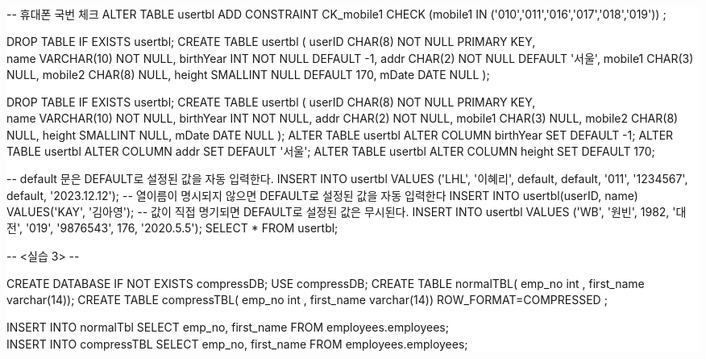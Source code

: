 -- 휴대폰 국번 체크
ALTER TABLE usertbl
	ADD CONSTRAINT CK_mobile1
	CHECK  (mobile1 IN ('010','011','016','017','018','019')) ;

DROP TABLE IF EXISTS usertbl;
CREATE TABLE usertbl 
( userID  	CHAR(8) NOT NULL PRIMARY KEY,  
  name    	VARCHAR(10) NOT NULL, 
  birthYear	INT NOT NULL DEFAULT -1,
  addr	  	CHAR(2) NOT NULL DEFAULT '서울',
  mobile1	CHAR(3) NULL, 
  mobile2	CHAR(8) NULL, 
  height	SMALLINT NULL DEFAULT 170, 
  mDate    	DATE NULL
);


DROP TABLE IF EXISTS usertbl;
CREATE TABLE usertbl 
( userID  	CHAR(8) NOT NULL PRIMARY KEY,  
  name    	VARCHAR(10) NOT NULL, 
  birthYear	INT NOT NULL,
  addr	  	CHAR(2) NOT NULL,
  mobile1	CHAR(3) NULL, 
  mobile2	CHAR(8) NULL, 
  height	SMALLINT NULL, 
  mDate    	DATE NULL
);
ALTER TABLE usertbl
	ALTER COLUMN birthYear SET DEFAULT -1;
ALTER TABLE usertbl
	ALTER COLUMN addr SET DEFAULT '서울';
ALTER TABLE usertbl
	ALTER COLUMN height SET DEFAULT 170;

-- default 문은 DEFAULT로 설정된 값을 자동 입력한다.
INSERT INTO usertbl VALUES ('LHL', '이혜리', default, default, '011', '1234567', default, '2023.12.12');
-- 열이름이 명시되지 않으면 DEFAULT로 설정된 값을 자동 입력한다
INSERT INTO usertbl(userID, name) VALUES('KAY', '김아영');
-- 값이 직접 명기되면 DEFAULT로 설정된 값은 무시된다.
INSERT INTO usertbl VALUES ('WB', '원빈', 1982, '대전', '019', '9876543', 176, '2020.5.5');
SELECT * FROM usertbl;


-- <실습 3> --

CREATE DATABASE IF NOT EXISTS compressDB;
USE compressDB;
CREATE TABLE normalTBL( emp_no int , first_name varchar(14));
CREATE TABLE compressTBL( emp_no int , first_name varchar(14))
	ROW_FORMAT=COMPRESSED ;

INSERT INTO normalTbl 
     SELECT emp_no, first_name FROM employees.employees;   
INSERT INTO compressTBL 
     SELECT emp_no, first_name FROM employees.employees;

